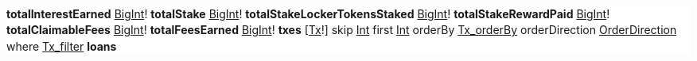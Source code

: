 <td></td>
</tr>
<tr>
<td colspan="2" valign="top"><strong>totalInterestEarned</strong></td>
<td valign="top"><a href="#bigint">BigInt</a>!</td>
<td></td>
</tr>
<tr>
<td colspan="2" valign="top"><strong>totalStake</strong></td>
<td valign="top"><a href="#bigint">BigInt</a>!</td>
<td></td>
</tr>
<tr>
<td colspan="2" valign="top"><strong>totalStakeLockerTokensStaked</strong></td>
<td valign="top"><a href="#bigint">BigInt</a>!</td>
<td></td>
</tr>
<tr>
<td colspan="2" valign="top"><strong>totalStakeRewardPaid</strong></td>
<td valign="top"><a href="#bigint">BigInt</a>!</td>
<td></td>
</tr>
<tr>
<td colspan="2" valign="top"><strong>totalClaimableFees</strong></td>
<td valign="top"><a href="#bigint">BigInt</a>!</td>
<td></td>
</tr>
<tr>
<td colspan="2" valign="top"><strong>totalFeesEarned</strong></td>
<td valign="top"><a href="#bigint">BigInt</a>!</td>
<td></td>
</tr>
<tr>
<td colspan="2" valign="top"><strong>txes</strong></td>
<td valign="top">[<a href="#tx">Tx</a>!]</td>
<td></td>
</tr>
<tr>
<td colspan="2" align="right" valign="top">skip</td>
<td valign="top"><a href="#int">Int</a></td>
<td></td>
</tr>
<tr>
<td colspan="2" align="right" valign="top">first</td>
<td valign="top"><a href="#int">Int</a></td>
<td></td>
</tr>
<tr>
<td colspan="2" align="right" valign="top">orderBy</td>
<td valign="top"><a href="#tx_orderby">Tx_orderBy</a></td>
<td></td>
</tr>
<tr>
<td colspan="2" align="right" valign="top">orderDirection</td>
<td valign="top"><a href="#orderdirection">OrderDirection</a></td>
<td></td>
</tr>
<tr>
<td colspan="2" align="right" valign="top">where</td>
<td valign="top"><a href="#tx_filter">Tx_filter</a></td>
<td></td>
</tr>
<tr>
<td colspan="2" valign="top"><strong>loans</strong></td>